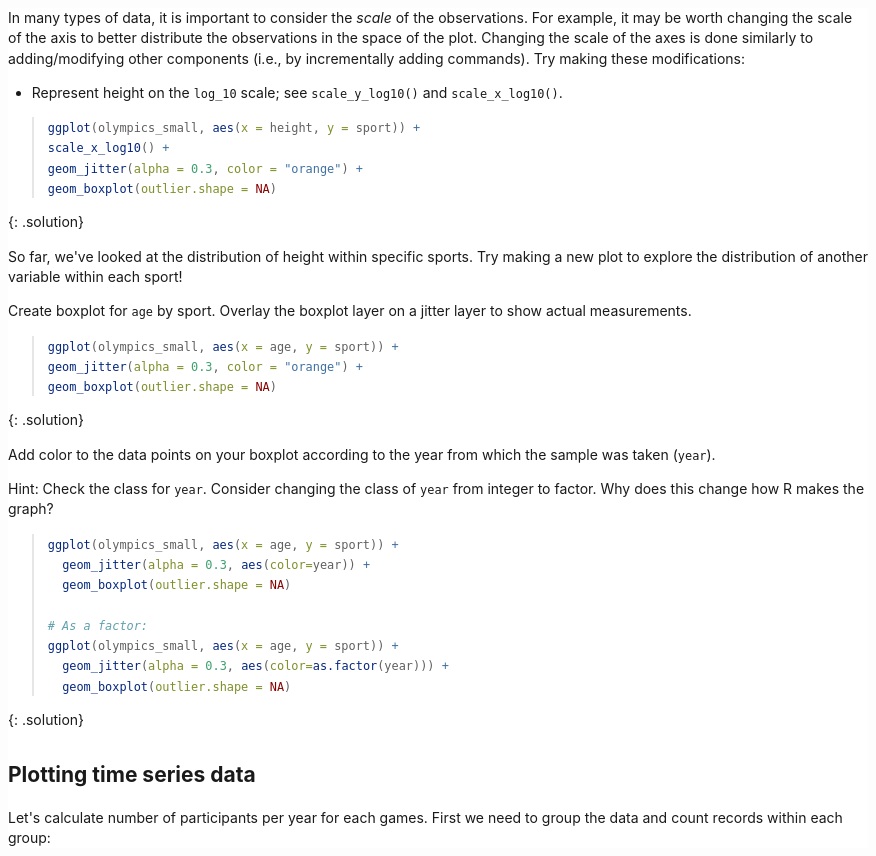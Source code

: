 In many types of data, it is important to consider the *scale* of the
observations.  For example, it may be worth changing the scale of the axis to
better distribute the observations in the space of the plot.  Changing the scale
of the axes is done similarly to adding/modifying other components (i.e., by
incrementally adding commands). Try making these modifications:

- Represent height on the `log_10` scale; see `scale_y_log10()` and `scale_x_log10()`.

> <solution-title></solution-title>
> 
> ```r
> ggplot(olympics_small, aes(x = height, y = sport)) +
> scale_x_log10() +
> geom_jitter(alpha = 0.3, color = "orange") +
> geom_boxplot(outlier.shape = NA)
> ```
{: .solution}

So far, we've looked at the distribution of height within specific sports. Try making
a new plot to explore the distribution of another variable within each sport!

Create boxplot for `age` by sport.  Overlay the boxplot layer on a jitter
layer to show actual measurements.

> <solution-title></solution-title>
> ```r
> ggplot(olympics_small, aes(x = age, y = sport)) +
> geom_jitter(alpha = 0.3, color = "orange") +
> geom_boxplot(outlier.shape = NA)
> ```
{: .solution}

Add color to the data points on your boxplot according to the year from which
the sample was taken (`year`).

Hint: Check the class for `year`. Consider changing the class of `year`
from integer to factor. Why does this change how R makes the graph?


> <solution-title></solution-title>
> ```r
> ggplot(olympics_small, aes(x = age, y = sport)) +
>   geom_jitter(alpha = 0.3, aes(color=year)) +
>   geom_boxplot(outlier.shape = NA)
>
> # As a factor:
> ggplot(olympics_small, aes(x = age, y = sport)) +
>   geom_jitter(alpha = 0.3, aes(color=as.factor(year))) +
>   geom_boxplot(outlier.shape = NA)
> ```
{: .solution}

## Plotting time series data

Let's calculate number of participants per year for each games. First we need
to group the data and count records within each group:
